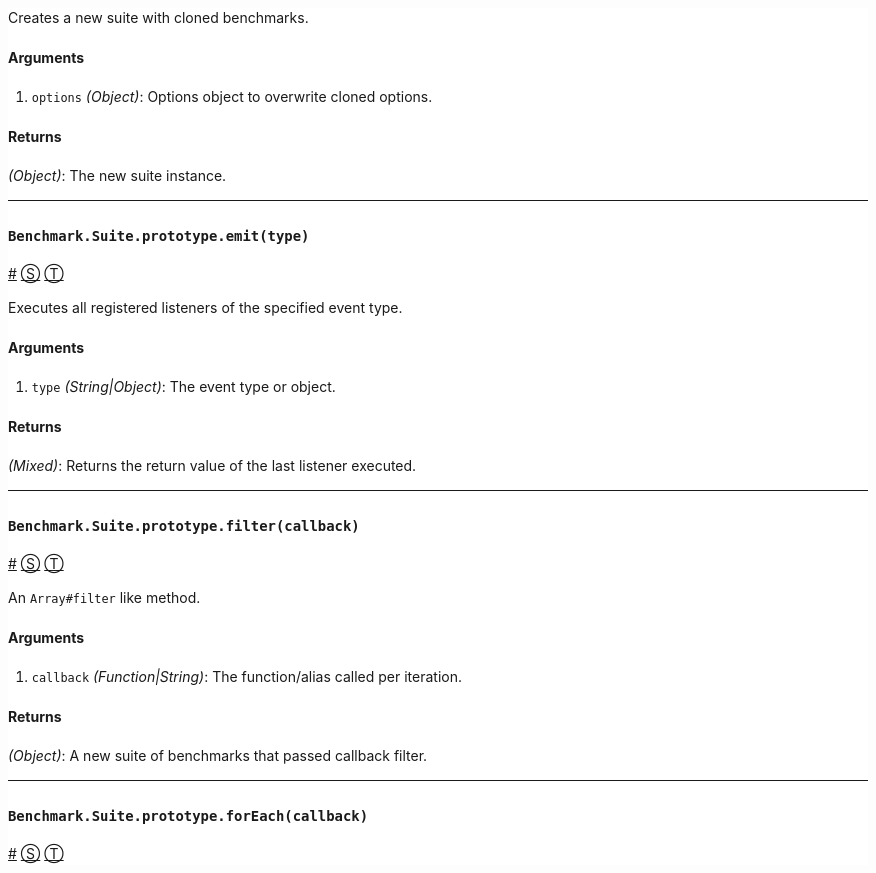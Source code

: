 Creates a new suite with cloned benchmarks.

#### Arguments
1. `options` *(Object)*: Options object to overwrite cloned options.

#### Returns
*(Object)*: The new suite instance.

* * *









### `Benchmark.Suite.prototype.emit(type)`
<a id="benchmarkprototypeemittype" href="#benchmarkprototypeemittype">#</a> [&#x24C8;](https://github.com/bestiejs/benchmark.js/blob/master/benchmark.js#L2007 "View in source") [&#x24C9;][1]

Executes all registered listeners of the specified event type.

#### Arguments
1. `type` *(String|Object)*: The event type or object.

#### Returns
*(Mixed)*: Returns the return value of the last listener executed.

* * *









### `Benchmark.Suite.prototype.filter(callback)`
<a id="benchmarksuiteprototypefiltercallback" href="#benchmarksuiteprototypefiltercallback">#</a> [&#x24C8;](https://github.com/bestiejs/benchmark.js/blob/master/benchmark.js#L1916 "View in source") [&#x24C9;][1]

An `Array#filter` like method.

#### Arguments
1. `callback` *(Function|String)*: The function/alias called per iteration.

#### Returns
*(Object)*: A new suite of benchmarks that passed callback filter.

* * *









### `Benchmark.Suite.prototype.forEach(callback)`
<a id="benchmarksuiteprototypeforeachcallback" href="#benchmarksuiteprototypeforeachcallback">#</a> [&#x24C8;](https://github.com/bestiejs/benchmark.js/blob/master/benchmark.js#L3628 "View in source") [&#x24C9;][1]


  [1]: #readme "Jump back to the TOC."